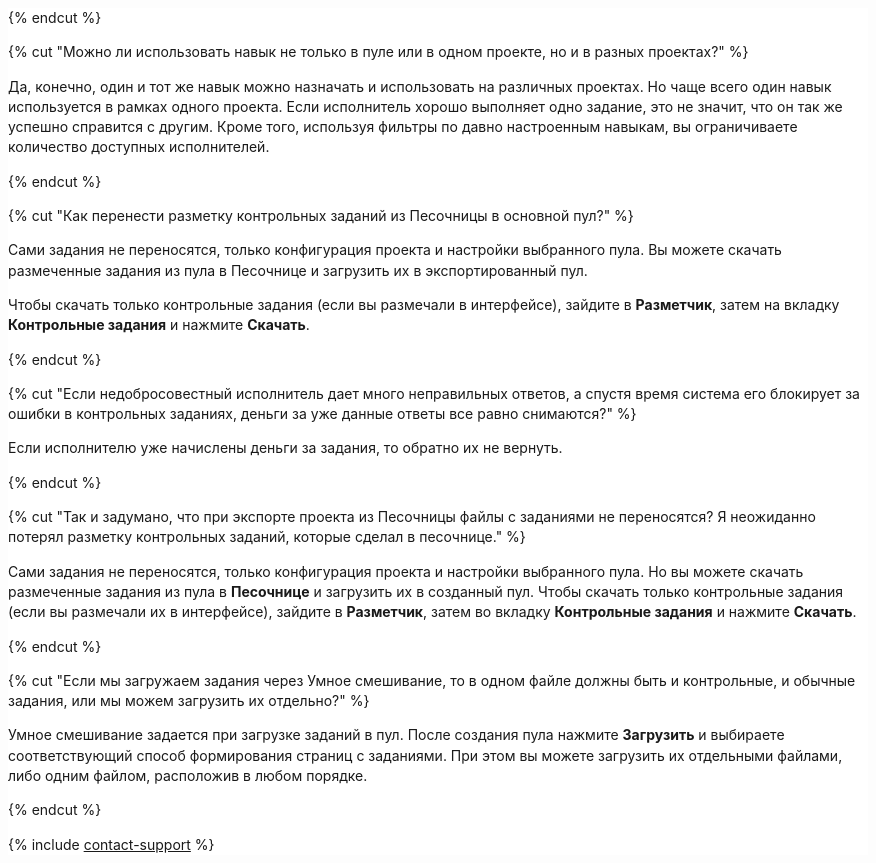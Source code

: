{% endcut %}

{% cut "Можно ли использовать навык не только в пуле или в одном проекте, но и в разных проектах?" %}

Да, конечно, один и тот же навык можно назначать и использовать на различных проектах. Но чаще всего один навык используется в рамках одного проекта. Если исполнитель хорошо выполняет одно задание, это не значит, что он так же успешно справится с другим. Кроме того, используя фильтры по давно настроенным навыкам, вы ограничиваете количество доступных исполнителей.

{% endcut %}

{% cut "Как перенести разметку контрольных заданий из Песочницы в основной пул?" %}

Сами задания не переносятся, только конфигурация проекта и настройки выбранного пула. Вы можете скачать размеченные задания из пула в Песочнице и загрузить их в экспортированный пул.

Чтобы скачать только контрольные задания (если вы размечали в интерфейсе), зайдите в **Разметчик**, затем на вкладку **Контрольные задания** и нажмите **Скачать**.

{% endcut %}

{% cut "Если недобросовестный исполнитель дает много неправильных ответов, а спустя время система его блокирует за ошибки в контрольных заданиях, деньги за уже данные ответы все равно снимаются?" %}

Если исполнителю уже начислены деньги за задания, то обратно их не вернуть.

{% endcut %}

{% cut "Так и задумано, что при экспорте проекта из Песочницы файлы с заданиями не переносятся? Я неожиданно потерял разметку контрольных заданий, которые сделал в песочнице." %}

Сами задания не переносятся, только конфигурация проекта и настройки выбранного пула. Но вы можете скачать размеченные задания из пула в **Песочнице** и загрузить их в созданный пул. Чтобы скачать только контрольные задания (если вы размечали их в интерфейсе), зайдите в **Разметчик**, затем во вкладку **Контрольные задания** и нажмите **Скачать**.

{% endcut %}

{% cut "Если мы загружаем задания через Умное смешивание, то в одном файле должны быть и контрольные, и обычные задания, или мы можем загрузить их отдельно?" %}

Умное смешивание задается при загрузке заданий в пул. После создания пула нажмите **Загрузить** и выбираете соответствующий способ формирования страниц с заданиями. При этом вы можете загрузить их отдельными файлами, либо одним файлом, расположив в любом порядке.

{% endcut %}

{% include [contact-support](../_includes/contact-support-help.md) %}